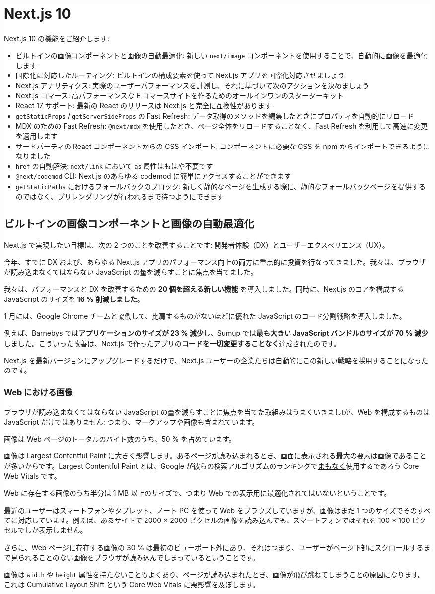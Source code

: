 # Next.js 10

Next.js 10 の機能をご紹介します:

- ビルトインの画像コンポーネントと画像の自動最適化: 新しい `next/image` コンポーネントを使用することで、自動的に画像を最適化します
- 国際化に対応したルーティング: ビルトインの構成要素を使って Next.js アプリを国際化対応させましょう
- Next.js アナリティクス: 実際のユーザーパフォーマンスを計測し、それに基づいて次のアクションを決めましょう
- Next.js コマース: 高パフォーマンスな E コマースサイトを作るためのオールインワンのスターターキット
- React 17 サポート: 最新の React のリリースは Next.js と完全に互換性があります
- `getStaticProps` / `getServerSideProps` の Fast Refresh: データ取得のメソッドを編集したときにプロパティを自動的にリロード 
- MDX のための Fast Refresh: `@next/mdx` を使用したとき、ページ全体をリロードすることなく、Fast Refresh を利用して高速に変更を適用します
- サードパーティの React コンポーネントからの CSS インポート: コンポーネントに必要な CSS を npm からインポートできるようになりました
- `href` の自動解決: `next/link` において `as` 属性はもはや不要です
- `@next/codemod` CLI: Next.js のあらゆる codemod に簡単にアクセスすることができます
- `getStaticPaths` におけるフォールバックのブロック: 新しく静的なページを生成する際に、静的なフォールバックページを提供するのではなく、プリレンダリングが行われるまで待つようにできます

## ビルトインの画像コンポーネントと画像の自動最適化

Next.js で実現したい目標は、次の 2 つのことを改善することです: 開発者体験（DX）とユーザーエクスペリエンス（UX）。

今年、すでに DX および、あらゆる Next.js アプリのパフォーマンス向上の両方に重点的に投資を行なってきました。我々は、ブラウザが読み込まなくてはならない JavaScript の量を減らすことに焦点を当てました。

我々は、パフォーマンスと DX を改善するための **20 個を超える新しい機能** を導入しました。同時に、Next.js のコアを構成する JavaScript のサイズを **16 % 削減しました**。

1 月には、Google Chrome チームと協働して、比肩するものがないほどに優れた JavaScript のコード分割戦略を導入しました。

例えば、Barnebys では**アプリケーションのサイズが 23 % 減少**し、Sumup では**最も大きい JavaScript バンドルのサイズが 70 % 減少**しました。こういった改善は、Next.js で作ったアプリの**コードを一切変更することなく**達成されたのです。

Next.js を最新バージョンにアップグレードするだけで、Next.js ユーザーの企業たちは自動的にこの新しい戦略を採用することになったのです。

### Web における画像

ブラウザが読み込まなくてはならない JavaScript の量を減らすことに焦点を当てた取組みはうまくいきましtが、Web を構成するものは JavaScript だけではありません: つまり、マークアップや画像も含まれています。

画像は Web ページのトータルのバイト数のうち、50 % を占めています。

画像は Largest Contentful Paint に大きく影響します。あるページが読み込まれるとき、画面に表示される最大の要素は画像であることが多いからです。Largest Contentful Paint とは、Google が彼らの検索アルゴリズムのランキングで[まもなく](https://webmasters.googleblog.com/2020/05/evaluating-page-experience.html)使用するであろう Core Web Vitals です。

Web に存在する画像のうち半分は 1 MB 以上のサイズで、つまり Web での表示用に最適化されてはいないということです。

最近のユーザーはスマートフォンやタブレット、ノート PC を使って Web をブラウズしていますが、画像はまだ 1 つのサイズでそのすべてに対応しています。例えば、あるサイトで 2000 × 2000 ピクセルの画像を読み込んでも、スマートフォンではそれを 100 × 100 ピクセルでしか表示しません。

さらに、Web ページに存在する画像の 30 % は最初のビューポート外にあり、それはつまり、ユーザーがページ下部にスクロールするまで見られることのない画像をブラウザが読み込んでしまっているということです。

画像は `width` や `height` 属性を持たないこともよくあり、ページが読み込まれたとき、画像が飛び跳ねてしまうことの原因になります。これは Cumulative Layout Shift という Core Web Vitals に悪影響を及ぼします。
